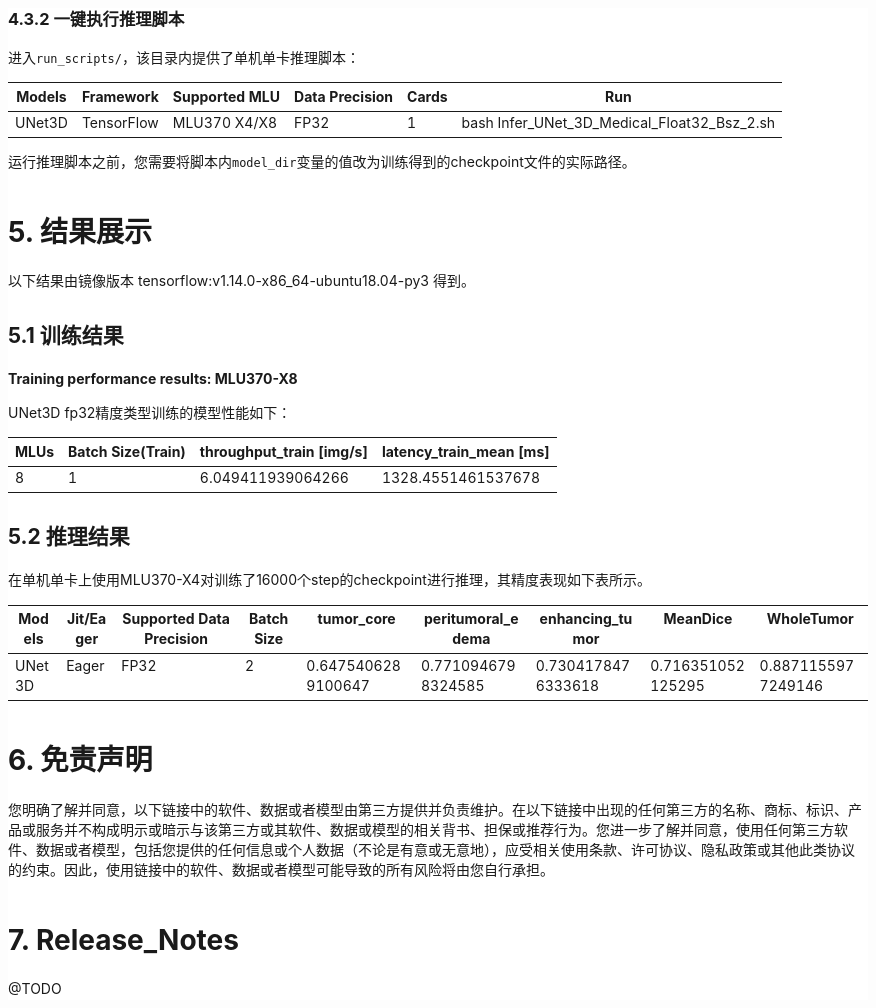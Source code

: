 ### 4.3.2 **一键执行推理脚本**
进入`run_scripts/`，该目录内提供了单机单卡推理脚本：

Models  | Framework  | Supported MLU   | Data Precision  | Cards |  Run 
------- | ---------- | --------------- | --------------- | ----- |  ----- | 
UNet3D  | TensorFlow  | MLU370 X4/X8 | FP32  |   1|bash Infer_UNet_3D_Medical_Float32_Bsz_2.sh


运行推理脚本之前，您需要将脚本内`model_dir`变量的值改为训练得到的checkpoint文件的实际路径。




# 5. **结果展示**

以下结果由镜像版本 tensorflow:v1.14.0-x86_64-ubuntu18.04-py3 得到。

## 5.1 **训练结果**

**Training performance results: MLU370-X8**

UNet3D fp32精度类型训练的模型性能如下：

 MLUs |Batch Size(Train)  | throughput_train [img/s] |  latency_train_mean [ms]
 ---- | ----------------- | ----------------- | -----------------------
 8    |  1                | 6.049411939064266 |  1328.4551461537678



## 5.2  **推理结果**

在单机单卡上使用MLU370-X4对训练了16000个step的checkpoint进行推理，其精度表现如下表所示。

Models |  Jit/Eager   | Supported Data Precision  | Batch Size | tumor_core  | peritumoral_edema | enhancing_tumor | MeanDice | WholeTumor 
------ | ------------ | ------------------------- | ---------- | ----------- | ----------------- | --------------- | -------- | ---------- 
UNet3D |     Eager    | FP32                      |     2      |  0.6475406289100647  |  0.7710946798324585 | 0.7304178476333618 | 0.716351052125295 | 0.8871155977249146





# 6. **免责声明**
您明确了解并同意，以下链接中的软件、数据或者模型由第三方提供并负责维护。在以下链接中出现的任何第三方的名称、商标、标识、产品或服务并不构成明示或暗示与该第三方或其软件、数据或模型的相关背书、担保或推荐行为。您进一步了解并同意，使用任何第三方软件、数据或者模型，包括您提供的任何信息或个人数据（不论是有意或无意地），应受相关使用条款、许可协议、隐私政策或其他此类协议的约束。因此，使用链接中的软件、数据或者模型可能导致的所有风险将由您自行承担。

# 7. **Release_Notes**
@TODO



